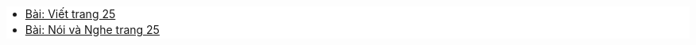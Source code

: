   * [Bài: Viết trang 25](</giai-sbt-ngu-van-10-ket-noi-tri-thuc-bai-26-311373>)
  * [Bài: Nói và Nghe trang 25](</giai-sbt-ngu-van-10-ket-noi-tri-thuc-bai-27-311375>)

